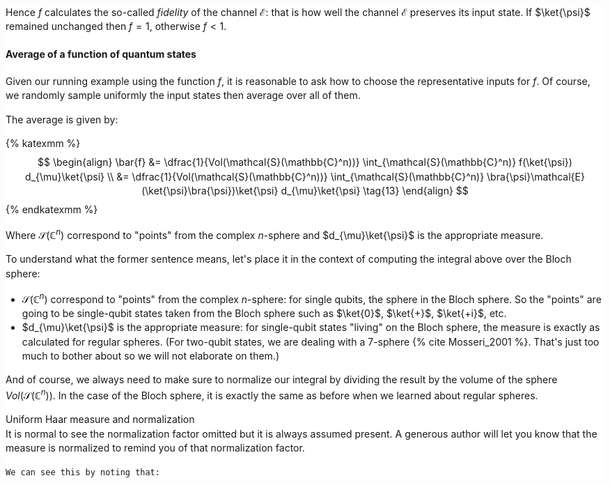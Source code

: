 Hence $f$ calculates the so-called *fidelity* of the channel $\mathcal{E}$:
that is how well the channel $\mathcal{E}$ preserves its input state.
If $\ket{\psi}$ remained unchanged then $f = 1$, otherwise $f < 1$.

#### Average of a function of quantum states
Given our running example using the function $f$,
it is reasonable to ask how to choose the representative
inputs for $f$. Of course, we randomly sample uniformly
the input states then average over all of them.

The average is given by:

{% katexmm %}
$$
\begin{align}
\bar{f} &= \dfrac{1}{Vol(\mathcal{S}(\mathbb{C}^n))} \int_{\mathcal{S}(\mathbb{C}^n)} f(\ket{\psi}) d_{\mu}\ket{\psi} \\
&= \dfrac{1}{Vol(\mathcal{S}(\mathbb{C}^n))} \int_{\mathcal{S}(\mathbb{C}^n)} \bra{\psi}\mathcal{E}(\ket{\psi}\bra{\psi})\ket{\psi} d_{\mu}\ket{\psi} \tag{13}
\end{align}
$$
{% endkatexmm %}

Where $\mathcal{S}(\mathbb{C}^n)$ correspond to "points" from the complex $n$-sphere
and $d_{\mu}\ket{\psi}$ is the appropriate measure.

To understand what the former sentence means, let's place it in the context
of computing the integral above over the Bloch sphere:
- $\mathcal{S}(\mathbb{C}^n)$ correspond to "points" from the complex $n$-sphere:
    for single qubits, the sphere in the Bloch sphere. So the "points" are going to be
    single-qubit states taken from the Bloch sphere such as $\ket{0}$,
    $\ket{+}$, $\ket{+i}$, etc.
- $d_{\mu}\ket{\psi}$ is the appropriate measure:
    for single-qubit states "living" on the Bloch sphere,
    the measure is exactly as calculated for regular spheres.
    (For two-qubit states, we are dealing with a $7$-sphere {% cite Mosseri_2001 %}.
    That's just too much to bother about so we will not elaborate on them.)

And of course, we always need to make sure to normalize
our integral by dividing the result by the volume of the sphere
$Vol(\mathcal{S}(\mathbb{C}^n))$.
In the case of the Bloch sphere, it is exactly the same as before
when we learned about regular spheres.

<div class='figure figure-alert figure-info' style='margin-top: 10px'>
<div class='caption'>
    <div class='caption-label'>
        Uniform Haar measure and normalization
    </div>
    It is normal to see the normalization factor omitted but it is always assumed
    present. A generous author will let you know that the measure is normalized
    to remind you of that normalization factor.

    We can see this by noting that:
